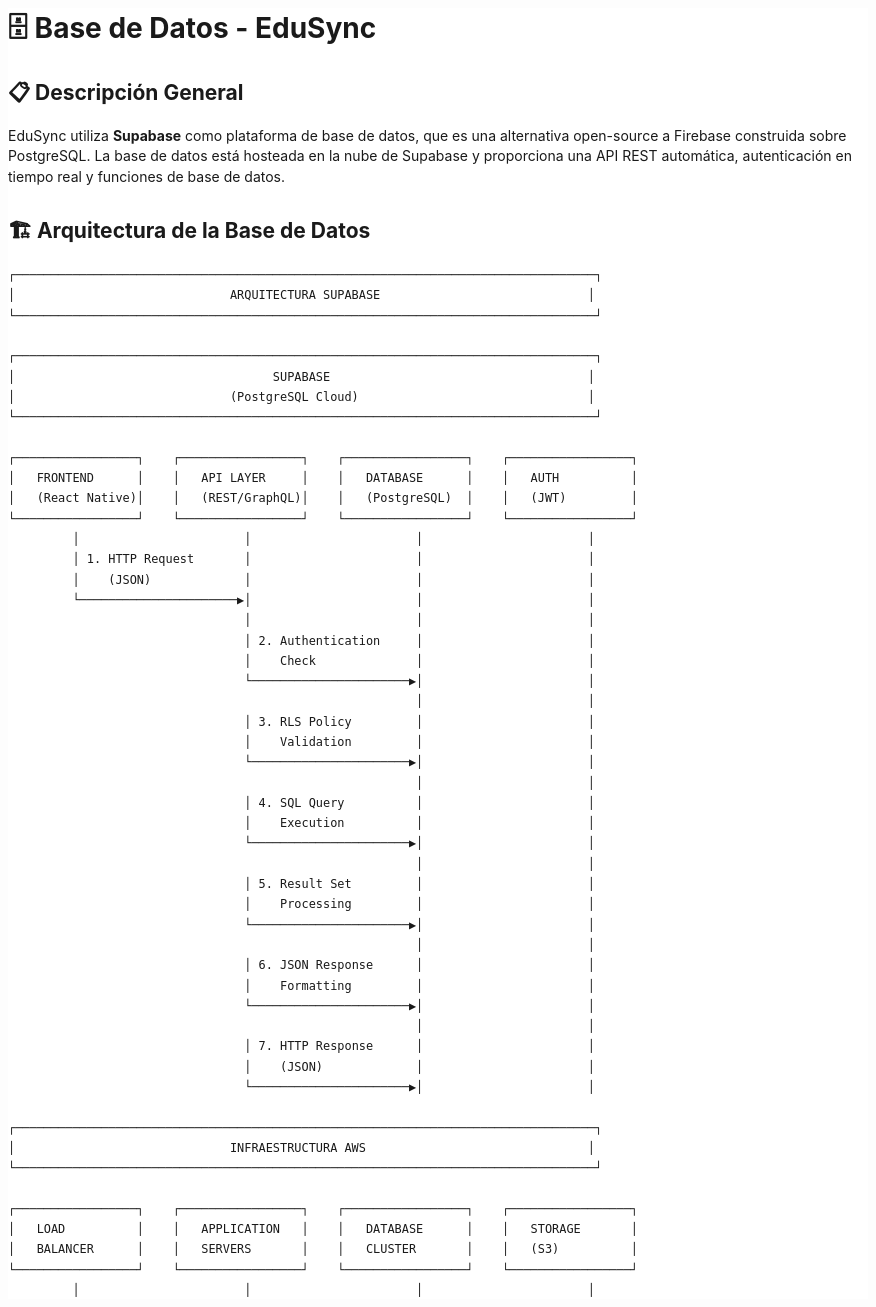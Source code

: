 # 🗄️ Base de Datos - EduSync

## 📋 Descripción General

EduSync utiliza **Supabase** como plataforma de base de datos, que es una alternativa open-source a Firebase construida sobre PostgreSQL. La base de datos está hosteada en la nube de Supabase y proporciona una API REST automática, autenticación en tiempo real y funciones de base de datos.

## 🏗️ Arquitectura de la Base de Datos

```
┌─────────────────────────────────────────────────────────────────────────────────┐
│                              ARQUITECTURA SUPABASE                             │
└─────────────────────────────────────────────────────────────────────────────────┘

┌─────────────────────────────────────────────────────────────────────────────────┐
│                                    SUPABASE                                    │
│                              (PostgreSQL Cloud)                                │
└─────────────────────────────────────────────────────────────────────────────────┘

┌─────────────────┐    ┌─────────────────┐    ┌─────────────────┐    ┌─────────────────┐
│   FRONTEND      │    │   API LAYER     │    │   DATABASE      │    │   AUTH          │
│   (React Native)│    │   (REST/GraphQL)│    │   (PostgreSQL)  │    │   (JWT)         │
└─────────────────┘    └─────────────────┘    └─────────────────┘    └─────────────────┘
         │                       │                       │                       │
         │ 1. HTTP Request       │                       │                       │
         │    (JSON)             │                       │                       │
         └──────────────────────▶│                       │                       │
                                 │                       │                       │
                                 │ 2. Authentication     │                       │
                                 │    Check              │                       │
                                 └──────────────────────▶│                       │
                                                         │                       │
                                 │ 3. RLS Policy         │                       │
                                 │    Validation         │                       │
                                 └──────────────────────▶│                       │
                                                         │                       │
                                 │ 4. SQL Query          │                       │
                                 │    Execution          │                       │
                                 └──────────────────────▶│                       │
                                                         │                       │
                                 │ 5. Result Set         │                       │
                                 │    Processing         │                       │
                                 └──────────────────────▶│                       │
                                                         │                       │
                                 │ 6. JSON Response      │                       │
                                 │    Formatting         │                       │
                                 └──────────────────────▶│                       │
                                                         │                       │
                                 │ 7. HTTP Response      │                       │
                                 │    (JSON)             │                       │
                                 └──────────────────────▶│                       │

┌─────────────────────────────────────────────────────────────────────────────────┐
│                              INFRAESTRUCTURA AWS                               │
└─────────────────────────────────────────────────────────────────────────────────┘

┌─────────────────┐    ┌─────────────────┐    ┌─────────────────┐    ┌─────────────────┐
│   LOAD          │    │   APPLICATION   │    │   DATABASE      │    │   STORAGE       │
│   BALANCER      │    │   SERVERS       │    │   CLUSTER       │    │   (S3)          │
└─────────────────┘    └─────────────────┘    └─────────────────┘    └─────────────────┘
         │                       │                       │                       │
```